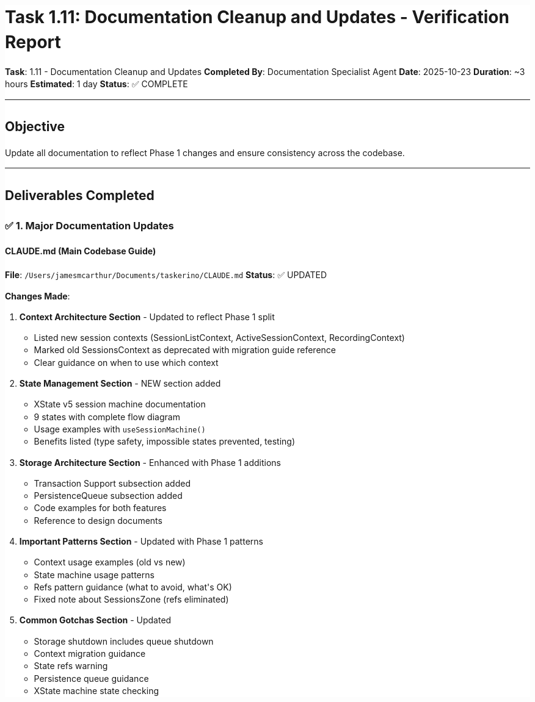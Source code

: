 # Task 1.11: Documentation Cleanup and Updates - Verification Report

**Task**: 1.11 - Documentation Cleanup and Updates
**Completed By**: Documentation Specialist Agent
**Date**: 2025-10-23
**Duration**: ~3 hours
**Estimated**: 1 day
**Status**: ✅ COMPLETE

---

## Objective

Update all documentation to reflect Phase 1 changes and ensure consistency across the codebase.

---

## Deliverables Completed

### ✅ 1. Major Documentation Updates

#### CLAUDE.md (Main Codebase Guide)
**File**: `/Users/jamesmcarthur/Documents/taskerino/CLAUDE.md`
**Status**: ✅ UPDATED

**Changes Made**:
1. **Context Architecture Section** - Updated to reflect Phase 1 split
   - Listed new session contexts (SessionListContext, ActiveSessionContext, RecordingContext)
   - Marked old SessionsContext as deprecated with migration guide reference
   - Clear guidance on when to use which context

2. **State Management Section** - NEW section added
   - XState v5 session machine documentation
   - 9 states with complete flow diagram
   - Usage examples with `useSessionMachine()`
   - Benefits listed (type safety, impossible states prevented, testing)

3. **Storage Architecture Section** - Enhanced with Phase 1 additions
   - Transaction Support subsection added
   - PersistenceQueue subsection added
   - Code examples for both features
   - Reference to design documents

4. **Important Patterns Section** - Updated with Phase 1 patterns
   - Context usage examples (old vs new)
   - State machine usage patterns
   - Refs pattern guidance (what to avoid, what's OK)
   - Fixed note about SessionsZone (refs eliminated)

5. **Common Gotchas Section** - Updated
   - Storage shutdown includes queue shutdown
   - Context migration guidance
   - State refs warning
   - Persistence queue guidance
   - XState machine state checking
